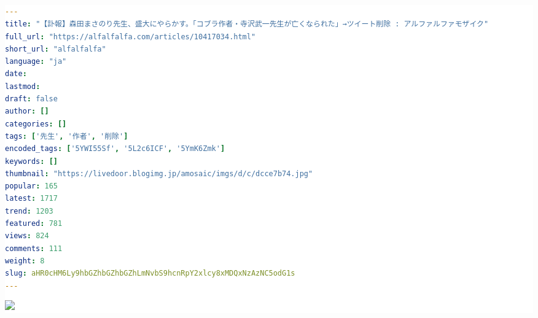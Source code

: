 ```yaml
---
title: "【訃報】森田まさのり先生、盛大にやらかす。「コブラ作者・寺沢武一先生が亡くなられた」→ツイート削除 : アルファルファモザイク"
full_url: "https://alfalfalfa.com/articles/10417034.html"
short_url: "alfalfalfa"
language: "ja"
date: 
lastmod: 
draft: false
author: []
categories: []
tags: ['先生', '作者', '削除']
encoded_tags: ['5YWI55Sf', '5L2c6ICF', '5YmK6Zmk']
keywords: []
thumbnail: "https://livedoor.blogimg.jp/amosaic/imgs/d/c/dcce7b74.jpg"
popular: 165
latest: 1717
trend: 1203
featured: 781
views: 824
comments: 111
weight: 8
slug: aHR0cHM6Ly9hbGZhbGZhbGZhLmNvbS9hcnRpY2xlcy8xMDQxNzAzNC5odG1s
---
```


![](https://livedoor.blogimg.jp/amosaic/imgs/d/c/dcce7b74.jpg)
